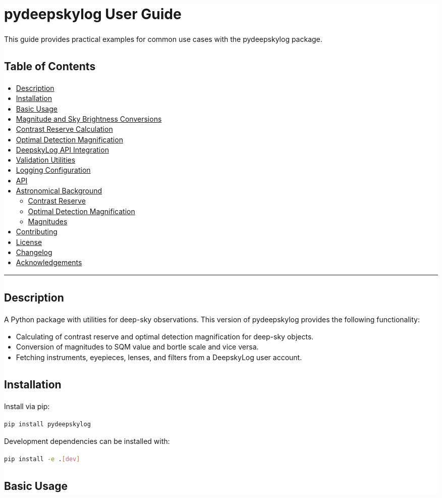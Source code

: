 # pydeepskylog User Guide

This guide provides practical examples for common use cases with the pydeepskylog package.

## Table of Contents

- [Description](#description)
- [Installation](#installation)
- [Basic Usage](#basic-usage)
- [Magnitude and Sky Brightness Conversions](#magnitude-and-sky-brightness-conversions)
- [Contrast Reserve Calculation](#contrast-reserve-calculation)
- [Optimal Detection Magnification](#optimal-detection-magnification)
- [DeepskyLog API Integration](#deepskylog-api-integration)
- [Validation Utilities](#validation-utilities)
- [Logging Configuration](#logging-configuration)
- [API](#api)
- [Astronomical Background](#astronomical-background)
  - [Contrast Reserve](#contrast-reserve)
  - [Optimal Detection Magnification](#optimal-detection-magnification)
  - [Magnitudes](#magnitudes)
- [Contributing](#contributing)
- [License](#license)
- [Changelog](#changelog)
- [Acknowledgements](#acknowledgements)

---

## Description

A Python package with utilities for deep-sky observations.
This version of pydeepskylog provides the following functionality:

+ Calculating of contrast reserve and optimal detection magnification for deep-sky objects.
+ Conversion of magnitudes to SQM value and bortle scale and vice versa.
+ Fetching instruments, eyepieces, lenses, and filters from a DeepskyLog user account.

## Installation

Install via pip:

```bash
pip install pydeepskylog
```

Development dependencies can be installed with:

```bash
pip install -e .[dev]
```

## Basic Usage
